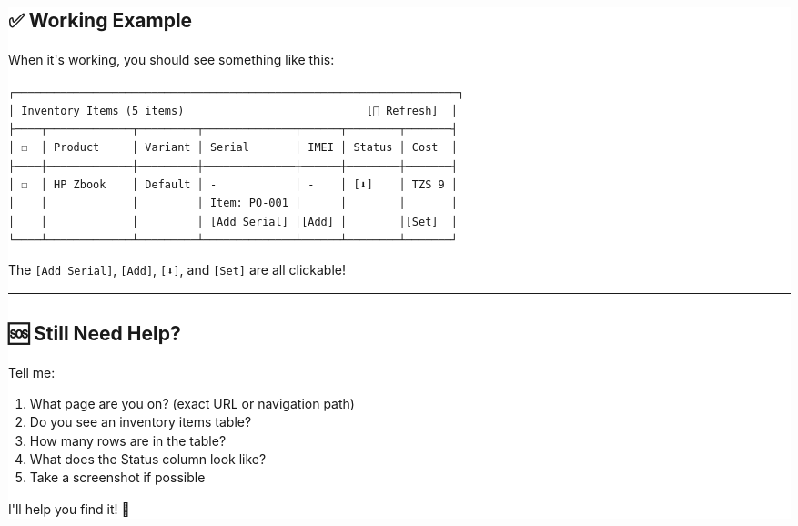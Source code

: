 ## ✅ Working Example

When it's working, you should see something like this:

```
┌────────────────────────────────────────────────────────────────────┐
│ Inventory Items (5 items)                            [🔄 Refresh]  │
├────┬─────────────┬─────────┬──────────────┬──────┬────────┬───────┤
│ ☐  │ Product     │ Variant │ Serial       │ IMEI │ Status │ Cost  │
├────┼─────────────┼─────────┼──────────────┼──────┼────────┼───────┤
│ ☐  │ HP Zbook    │ Default │ -            │ -    │ [⬇️]    │ TZS 9 │
│    │             │         │ Item: PO-001 │      │        │       │
│    │             │         │ [Add Serial] │[Add] │        │[Set]  │
└────┴─────────────┴─────────┴──────────────┴──────┴────────┴───────┘
```

The `[Add Serial]`, `[Add]`, `[⬇️]`, and `[Set]` are all clickable!

---

## 🆘 Still Need Help?

Tell me:
1. What page are you on? (exact URL or navigation path)
2. Do you see an inventory items table?
3. How many rows are in the table?
4. What does the Status column look like?
5. Take a screenshot if possible

I'll help you find it! 🎯

